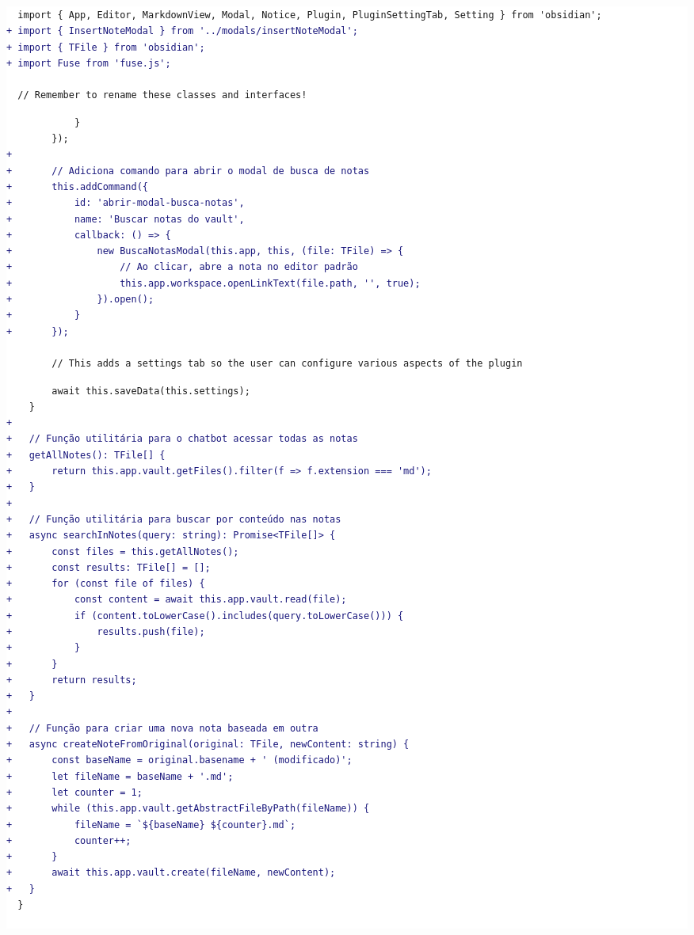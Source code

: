 ```diff
  import { App, Editor, MarkdownView, Modal, Notice, Plugin, PluginSettingTab, Setting } from 'obsidian';
+ import { InsertNoteModal } from '../modals/insertNoteModal';
+ import { TFile } from 'obsidian';
+ import Fuse from 'fuse.js';
  
  // Remember to rename these classes and interfaces!
```

```diff
  			}
  		});
+ 
+ 		// Adiciona comando para abrir o modal de busca de notas
+ 		this.addCommand({
+ 			id: 'abrir-modal-busca-notas',
+ 			name: 'Buscar notas do vault',
+ 			callback: () => {
+ 				new BuscaNotasModal(this.app, this, (file: TFile) => {
+ 					// Ao clicar, abre a nota no editor padrão
+ 					this.app.workspace.openLinkText(file.path, '', true);
+ 				}).open();
+ 			}
+ 		});
  
  		// This adds a settings tab so the user can configure various aspects of the plugin
```

```diff
  		await this.saveData(this.settings);
  	}
+ 
+ 	// Função utilitária para o chatbot acessar todas as notas
+ 	getAllNotes(): TFile[] {
+ 		return this.app.vault.getFiles().filter(f => f.extension === 'md');
+ 	}
+ 
+ 	// Função utilitária para buscar por conteúdo nas notas
+ 	async searchInNotes(query: string): Promise<TFile[]> {
+ 		const files = this.getAllNotes();
+ 		const results: TFile[] = [];
+ 		for (const file of files) {
+ 			const content = await this.app.vault.read(file);
+ 			if (content.toLowerCase().includes(query.toLowerCase())) {
+ 				results.push(file);
+ 			}
+ 		}
+ 		return results;
+ 	}
+ 
+ 	// Função para criar uma nova nota baseada em outra
+ 	async createNoteFromOriginal(original: TFile, newContent: string) {
+ 		const baseName = original.basename + ' (modificado)';
+ 		let fileName = baseName + '.md';
+ 		let counter = 1;
+ 		while (this.app.vault.getAbstractFileByPath(fileName)) {
+ 			fileName = `${baseName} ${counter}.md`;
+ 			counter++;
+ 		}
+ 		await this.app.vault.create(fileName, newContent);
+ 	}
  }
  
```
